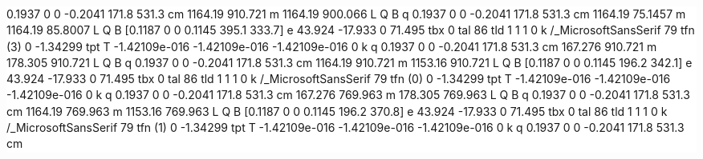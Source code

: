 0.1937 0 0 -0.2041 171.8 531.3 cm
1164.19 910.721 m
1164.19 900.066 L
Q
B
q
0.1937 0 0 -0.2041 171.8 531.3 cm
1164.19 75.1457 m
1164.19 85.8007 L
Q
B
[0.1187 0 0 0.1145 395.1 333.7] e
43.924 -17.933 0 71.495 tbx
0 tal
86 tld
1 1 1 0 k
/_MicrosoftSansSerif 79 tfn
(3) 0 -1.34299 tpt
T
-1.42109e-016 -1.42109e-016 -1.42109e-016 0 k
q
0.1937 0 0 -0.2041 171.8 531.3 cm
167.276 910.721 m
178.305 910.721 L
Q
B
q
0.1937 0 0 -0.2041 171.8 531.3 cm
1164.19 910.721 m
1153.16 910.721 L
Q
B
[0.1187 0 0 0.1145 196.2 342.1] e
43.924 -17.933 0 71.495 tbx
0 tal
86 tld
1 1 1 0 k
/_MicrosoftSansSerif 79 tfn
(0) 0 -1.34299 tpt
T
-1.42109e-016 -1.42109e-016 -1.42109e-016 0 k
q
0.1937 0 0 -0.2041 171.8 531.3 cm
167.276 769.963 m
178.305 769.963 L
Q
B
q
0.1937 0 0 -0.2041 171.8 531.3 cm
1164.19 769.963 m
1153.16 769.963 L
Q
B
[0.1187 0 0 0.1145 196.2 370.8] e
43.924 -17.933 0 71.495 tbx
0 tal
86 tld
1 1 1 0 k
/_MicrosoftSansSerif 79 tfn
(1) 0 -1.34299 tpt
T
-1.42109e-016 -1.42109e-016 -1.42109e-016 0 k
q
0.1937 0 0 -0.2041 171.8 531.3 cm